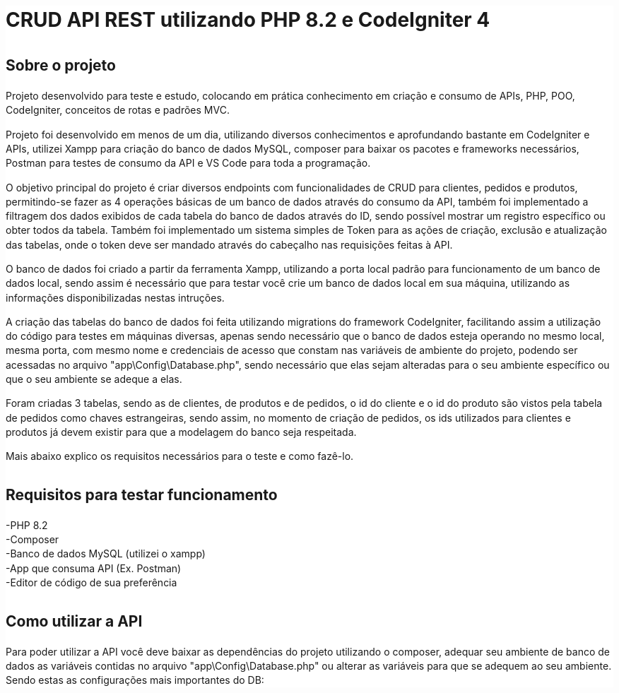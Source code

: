 # CRUD API REST utilizando PHP 8.2 e CodeIgniter 4

## Sobre o projeto

Projeto desenvolvido para teste e estudo, colocando em prática conhecimento em criação e consumo de APIs, PHP, POO, CodeIgniter, conceitos de rotas e padrões MVC.

Projeto foi desenvolvido em menos de um dia, utilizando diversos conhecimentos e aprofundando bastante em CodeIgniter e APIs, utilizei Xampp para criação do banco de dados MySQL, composer para baixar os pacotes e frameworks necessários, Postman para testes de consumo da API e VS Code para toda a programação.

O objetivo principal do projeto é criar diversos endpoints com funcionalidades de CRUD para clientes, pedidos e produtos, permitindo-se fazer as 4 operações básicas de um banco de dados através do consumo da API, também foi implementado a filtragem dos dados exibidos de cada tabela do banco de dados através do ID, sendo possível mostrar um registro específico ou obter todos da tabela. Também foi implementado um sistema simples de Token para as ações de criação, exclusão e atualização das tabelas, onde o token deve ser mandado através do cabeçalho nas requisições feitas à API.

O banco de dados foi criado a partir da ferramenta Xampp, utilizando a porta local padrão para funcionamento de um banco de dados local, sendo assim é necessário que para testar você crie um banco de dados local em sua máquina, utilizando as informações disponibilizadas nestas intruções.

A criação das tabelas do banco de dados foi feita utilizando migrations do framework CodeIgniter, facilitando assim a utilização do código para testes em máquinas diversas, apenas sendo necessário que o banco de dados esteja operando no mesmo local, mesma porta, com mesmo nome e credenciais de acesso que constam nas variáveis de ambiente do projeto, podendo ser acessadas no arquivo "app\Config\Database.php", sendo necessário que elas sejam alteradas para o seu ambiente específico ou que o seu ambiente se adeque a elas.

Foram criadas 3 tabelas, sendo as de clientes, de produtos e de pedidos, o id do cliente e o id do produto são vistos pela tabela de pedidos como chaves estrangeiras, sendo assim, no momento de criação de pedidos, os ids utilizados para clientes e produtos já devem existir para que a modelagem do banco seja respeitada.

Mais abaixo explico os requisitos necessários para o teste e como fazê-lo.

## Requisitos para testar funcionamento

-PHP 8.2<br>
-Composer<br>
-Banco de dados MySQL (utilizei o xampp)<br>
-App que consuma API (Ex. Postman)<br>
-Editor de código de sua preferência

## Como utilizar a API

Para poder utilizar a API você deve baixar as dependências do projeto utilizando o composer, adequar seu ambiente de banco de dados as variáveis contidas no arquivo "app\Config\Database.php" ou alterar as variáveis para que se adequem ao seu ambiente. Sendo estas as configurações mais importantes do DB:
